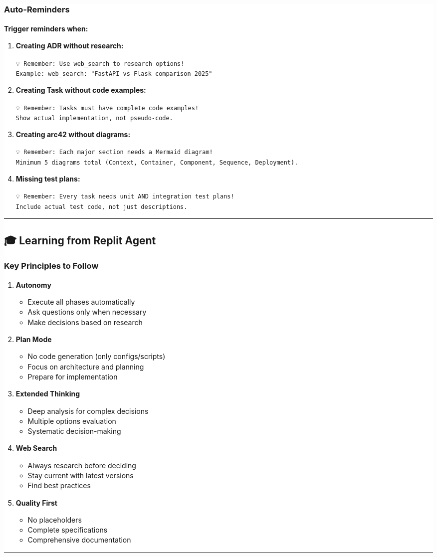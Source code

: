 ### Auto-Reminders

**Trigger reminders when:**

1. **Creating ADR without research:**
   ```
   💡 Remember: Use web_search to research options!
   Example: web_search: "FastAPI vs Flask comparison 2025"
   ```

2. **Creating Task without code examples:**
   ```
   💡 Remember: Tasks must have complete code examples!
   Show actual implementation, not pseudo-code.
   ```

3. **Creating arc42 without diagrams:**
   ```
   💡 Remember: Each major section needs a Mermaid diagram!
   Minimum 5 diagrams total (Context, Container, Component, Sequence, Deployment).
   ```

4. **Missing test plans:**
   ```
   💡 Remember: Every task needs unit AND integration test plans!
   Include actual test code, not just descriptions.
   ```

---

## 🎓 Learning from Replit Agent

### Key Principles to Follow

1. **Autonomy**
   - Execute all phases automatically
   - Ask questions only when necessary
   - Make decisions based on research

2. **Plan Mode**
   - No code generation (only configs/scripts)
   - Focus on architecture and planning
   - Prepare for implementation

3. **Extended Thinking**
   - Deep analysis for complex decisions
   - Multiple options evaluation
   - Systematic decision-making

4. **Web Search**
   - Always research before deciding
   - Stay current with latest versions
   - Find best practices

5. **Quality First**
   - No placeholders
   - Complete specifications
   - Comprehensive documentation

---